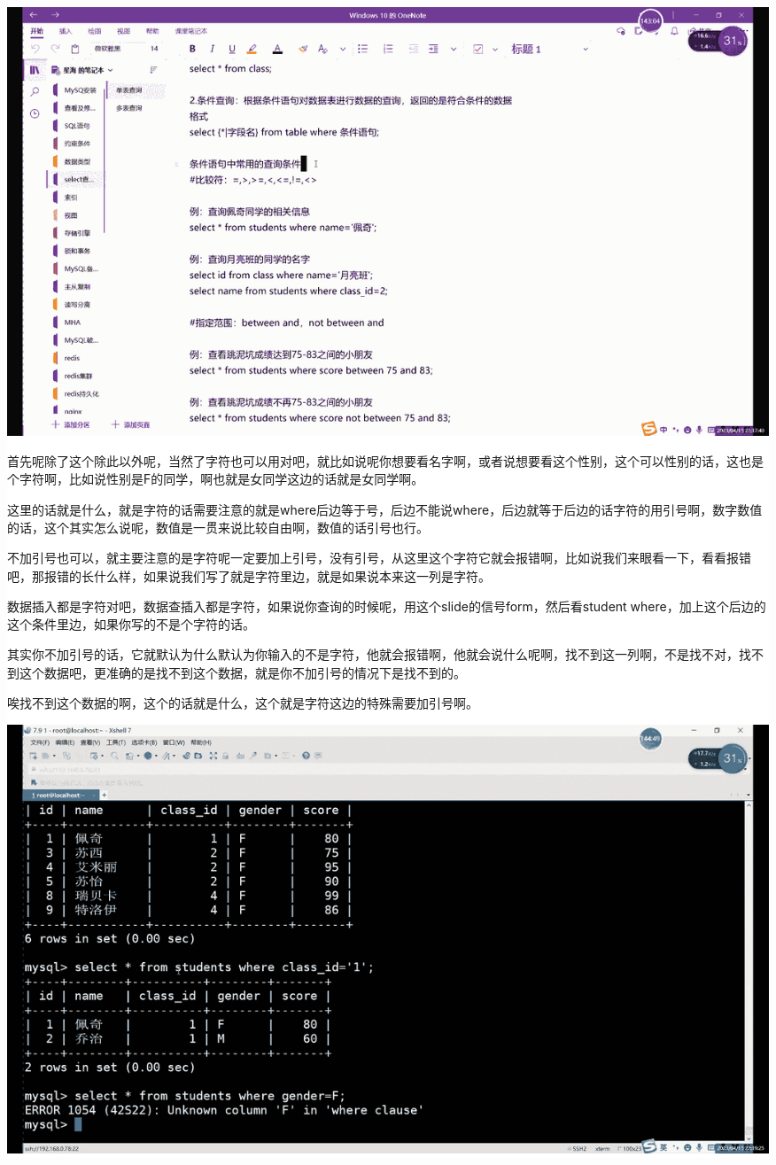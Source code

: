 ![](img/4f2a8fb650277f9c8d77e185ea3f70d9_53.png)

首先呢除了这个除此以外呢，当然了字符也可以用对吧，就比如说呢你想要看名字啊，或者说想要看这个性别，这个可以性别的话，这也是个字符啊，比如说性别是F的同学，啊也就是女同学这边的话就是女同学啊。

这里的话就是什么，就是字符的话需要注意的就是where后边等于号，后边不能说where，后边就等于后边的话字符的用引号啊，数字数值的话，这个其实怎么说呢，数值是一贯来说比较自由啊，数值的话引号也行。

不加引号也可以，就主要注意的是字符呢一定要加上引号，没有引号，从这里这个字符它就会报错啊，比如说我们来眼看一下，看看报错吧，那报错的长什么样，如果说我们写了就是字符里边，就是如果说本来这一列是字符。

数据插入都是字符对吧，数据查插入都是字符，如果说你查询的时候呢，用这个slide的信号form，然后看student where，加上这个后边的这个条件里边，如果你写的不是个字符的话。

其实你不加引号的话，它就默认为什么默认为你输入的不是字符，他就会报错啊，他就会说什么呢啊，找不到这一列啊，不是找不对，找不到这个数据吧，更准确的是找不到这个数据，就是你不加引号的情况下是找不到的。

唉找不到这个数据的啊，这个的话就是什么，这个就是字符这边的特殊需要加引号啊。

![](img/4f2a8fb650277f9c8d77e185ea3f70d9_55.png)

